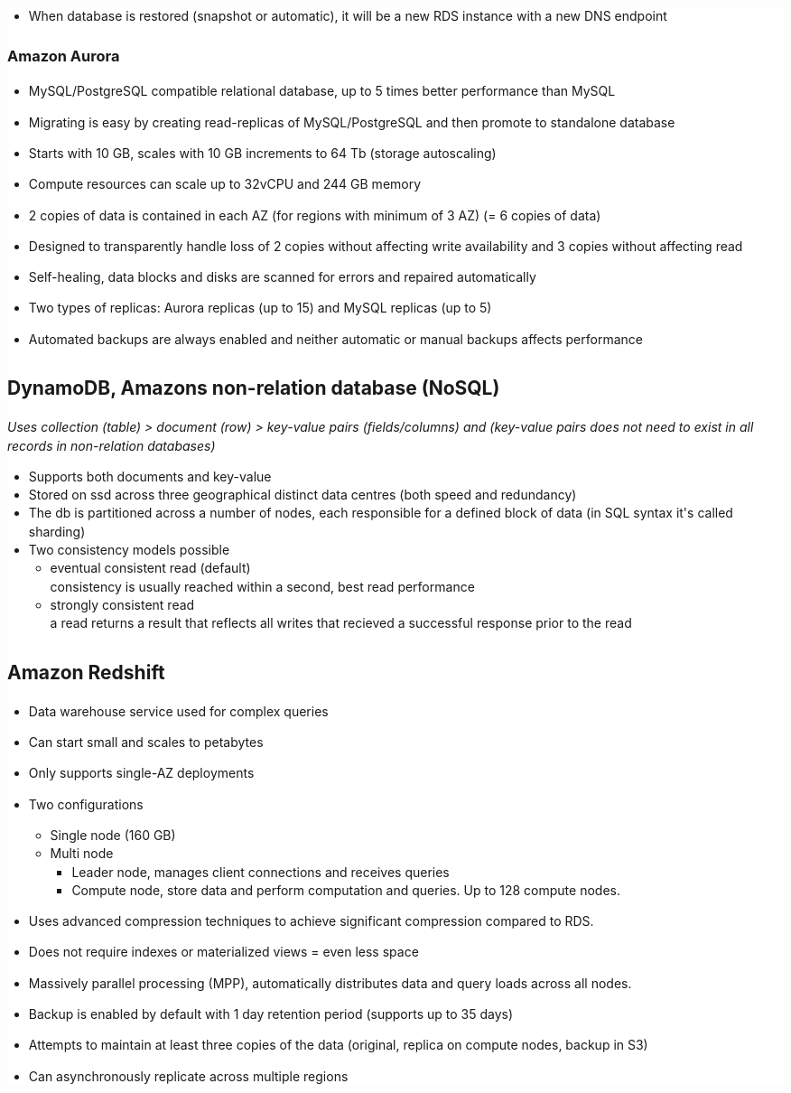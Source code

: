 - When database is restored (snapshot or automatic), it will be a new RDS instance with a new DNS endpoint

### Amazon Aurora

- MySQL/PostgreSQL compatible relational database, up to 5 times better performance than MySQL
- Migrating is easy by creating read-replicas of MySQL/PostgreSQL and then promote to standalone database

- Starts with 10 GB, scales with 10 GB increments to 64 Tb (storage autoscaling)
- Compute resources can scale up to 32vCPU and 244 GB memory
- 2 copies of data is contained in each AZ (for regions with minimum of 3 AZ) (= 6 copies of data)
- Designed to transparently handle loss of 2 copies without affecting write availability and 3 copies without affecting read
- Self-healing, data blocks and disks are scanned for errors and repaired automatically
- Two types of replicas: Aurora replicas (up to 15) and MySQL replicas (up to 5)
- Automated backups are always enabled and neither automatic or manual backups affects performance

## DynamoDB, Amazons non-relation database (NoSQL)

_Uses collection (table) > document (row) > key-value pairs (fields/columns) and (key-value pairs does not need to exist in all records in non-relation databases)_

- Supports both documents and key-value
- Stored on ssd across three geographical distinct data centres (both speed and redundancy)
- The db is partitioned across a number of nodes, each responsible for a defined block of data (in SQL syntax it's called sharding)
- Two consistency models possible
  - eventual consistent read (default)  
    consistency is usually reached within a second, best read performance
  - strongly consistent read  
    a read returns a result that reflects all writes that recieved a successful response prior to the read

## Amazon Redshift

- Data warehouse service used for complex queries
- Can start small and scales to petabytes
- Only supports single-AZ deployments

- Two configurations
  - Single node (160 GB)
  - Multi node
    - Leader node, manages client connections and receives queries
    - Compute node, store data and perform computation and queries. Up to 128 compute nodes.
- Uses advanced compression techniques to achieve significant compression compared to RDS.
- Does not require indexes or materialized views = even less space
- Massively parallel processing (MPP), automatically distributes data and query loads across all nodes.
- Backup is enabled by default with 1 day retention period (supports up to 35 days)
- Attempts to maintain at least three copies of the data (original, replica on compute nodes, backup in S3)
- Can asynchronously replicate across multiple regions
